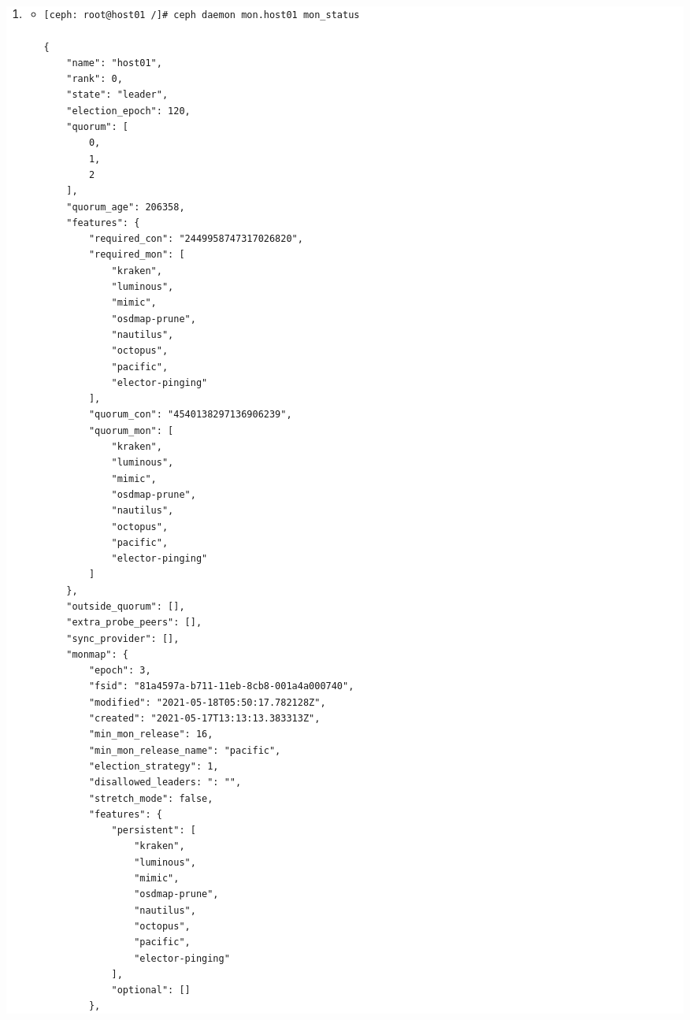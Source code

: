 1. - ```none
     [ceph: root@host01 /]# ceph daemon mon.host01 mon_status
     
     {
         "name": "host01",
         "rank": 0,
         "state": "leader",
         "election_epoch": 120,
         "quorum": [
             0,
             1,
             2
         ],
         "quorum_age": 206358,
         "features": {
             "required_con": "2449958747317026820",
             "required_mon": [
                 "kraken",
                 "luminous",
                 "mimic",
                 "osdmap-prune",
                 "nautilus",
                 "octopus",
                 "pacific",
                 "elector-pinging"
             ],
             "quorum_con": "4540138297136906239",
             "quorum_mon": [
                 "kraken",
                 "luminous",
                 "mimic",
                 "osdmap-prune",
                 "nautilus",
                 "octopus",
                 "pacific",
                 "elector-pinging"
             ]
         },
         "outside_quorum": [],
         "extra_probe_peers": [],
         "sync_provider": [],
         "monmap": {
             "epoch": 3,
             "fsid": "81a4597a-b711-11eb-8cb8-001a4a000740",
             "modified": "2021-05-18T05:50:17.782128Z",
             "created": "2021-05-17T13:13:13.383313Z",
             "min_mon_release": 16,
             "min_mon_release_name": "pacific",
             "election_strategy": 1,
             "disallowed_leaders: ": "",
             "stretch_mode": false,
             "features": {
                 "persistent": [
                     "kraken",
                     "luminous",
                     "mimic",
                     "osdmap-prune",
                     "nautilus",
                     "octopus",
                     "pacific",
                     "elector-pinging"
                 ],
                 "optional": []
             },